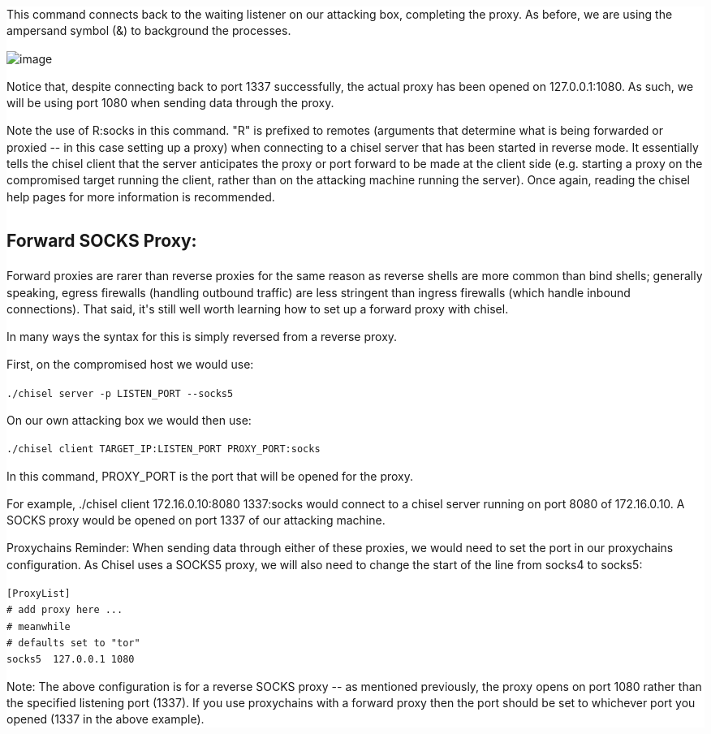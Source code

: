 This command connects back to the waiting listener on our attacking box, completing the proxy. As before, we are using the ampersand symbol (&) to background the processes.

![image](https://user-images.githubusercontent.com/89842187/131925895-c4bad862-dbb6-4381-86d7-121b96e09127.png)

Notice that, despite connecting back to port 1337 successfully, the actual proxy has been opened on 127.0.0.1:1080. As such, we will be using port 1080 when sending data through the proxy.

Note the use of R:socks in this command. "R" is prefixed to remotes (arguments that determine what is being forwarded or proxied -- in this case setting up a proxy) when connecting to a chisel server that has been started in reverse mode. It essentially tells the chisel client that the server anticipates the proxy or port forward to be made at the client side (e.g. starting a proxy on the compromised target running the client, rather than on the attacking machine running the server). Once again, reading the chisel help pages for more information is recommended.

## Forward SOCKS Proxy:


Forward proxies are rarer than reverse proxies for the same reason as reverse shells are more common than bind shells; generally speaking, egress firewalls (handling outbound traffic) are less stringent than ingress firewalls (which handle inbound connections). That said, it's still well worth learning how to set up a forward proxy with chisel.

In many ways the syntax for this is simply reversed from a reverse proxy.

First, on the compromised host we would use:

```
./chisel server -p LISTEN_PORT --socks5
```


On our own attacking box we would then use:
```
./chisel client TARGET_IP:LISTEN_PORT PROXY_PORT:socks
```
In this command, PROXY_PORT is the port that will be opened for the proxy.

For example, ./chisel client 172.16.0.10:8080 1337:socks would connect to a chisel server running on port 8080 of 172.16.0.10. A SOCKS proxy would be opened on port 1337 of our attacking machine.

Proxychains Reminder:
When sending data through either of these proxies, we would need to set the port in our proxychains configuration. As Chisel uses a SOCKS5 proxy, we will also need to change the start of the line from socks4 to socks5:

```
[ProxyList]
# add proxy here ...
# meanwhile
# defaults set to "tor"
socks5  127.0.0.1 1080
```

Note: The above configuration is for a reverse SOCKS proxy -- as mentioned previously, the proxy opens on port 1080 rather than the specified listening port (1337). If you use proxychains with a forward proxy then the port should be set to whichever port you opened (1337 in the above example).
